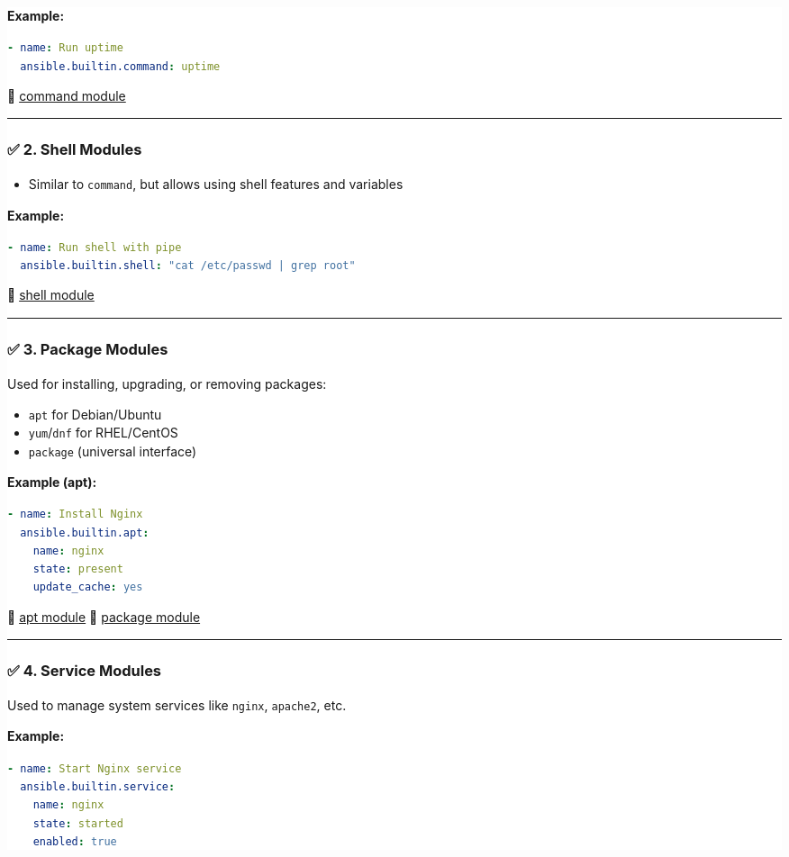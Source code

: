 **Example:**

```yaml
- name: Run uptime
  ansible.builtin.command: uptime
```

📘 [command module](https://docs.ansible.com/ansible/latest/collections/ansible/builtin/command_module.html)

---

### ✅ 2. **Shell Modules**

* Similar to `command`, but allows using shell features and variables

**Example:**

```yaml
- name: Run shell with pipe
  ansible.builtin.shell: "cat /etc/passwd | grep root"
```

📘 [shell module](https://docs.ansible.com/ansible/latest/collections/ansible/builtin/shell_module.html)

---

### ✅ 3. **Package Modules**

Used for installing, upgrading, or removing packages:

* `apt` for Debian/Ubuntu
* `yum`/`dnf` for RHEL/CentOS
* `package` (universal interface)

**Example (apt):**

```yaml
- name: Install Nginx
  ansible.builtin.apt:
    name: nginx
    state: present
    update_cache: yes
```

📘 [apt module](https://docs.ansible.com/ansible/latest/collections/ansible/builtin/apt_module.html)
📘 [package module](https://docs.ansible.com/ansible/latest/collections/ansible/builtin/package_module.html)

---

### ✅ 4. **Service Modules**

Used to manage system services like `nginx`, `apache2`, etc.

**Example:**

```yaml
- name: Start Nginx service
  ansible.builtin.service:
    name: nginx
    state: started
    enabled: true
```
